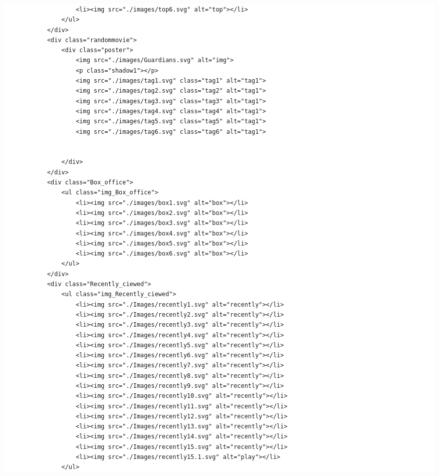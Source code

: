                         <li><img src="./images/top6.svg" alt="top"></li>
                    </ul> 
                </div>
                <div class="randommovie">
                    <div class="poster">
                        <img src="./images/Guardians.svg" alt="img">
                        <p class="shadow1"></p>
                        <img src="./images/tag1.svg" class="tag1" alt="tag1">
                        <img src="./images/tag2.svg" class="tag2" alt="tag1">
                        <img src="./images/tag3.svg" class="tag3" alt="tag1">
                        <img src="./images/tag4.svg" class="tag4" alt="tag1">
                        <img src="./images/tag5.svg" class="tag5" alt="tag1">
                        <img src="./images/tag6.svg" class="tag6" alt="tag1">
  
                        
                    </div>                
                </div>
                <div class="Box_office">
                    <ul class="img_Box_office">
                        <li><img src="./images/box1.svg" alt="box"></li>
                        <li><img src="./images/box2.svg" alt="box"></li>
                        <li><img src="./images/box3.svg" alt="box"></li>
                        <li><img src="./images/box4.svg" alt="box"></li>
                        <li><img src="./images/box5.svg" alt="box"></li>
                        <li><img src="./images/box6.svg" alt="box"></li>
                    </ul> 
                </div>
                <div class="Recently_ciewed">
                    <ul class="img_Recently_ciewed">
                        <li><img src="./Images/recently1.svg" alt="recently"></li>
                        <li><img src="./Images/recently2.svg" alt="recently"></li>
                        <li><img src="./Images/recently3.svg" alt="recently"></li>
                        <li><img src="./Images/recently4.svg" alt="recently"></li>
                        <li><img src="./Images/recently5.svg" alt="recently"></li>
                        <li><img src="./Images/recently6.svg" alt="recently"></li>
                        <li><img src="./Images/recently7.svg" alt="recently"></li>
                        <li><img src="./Images/recently8.svg" alt="recently"></li>
                        <li><img src="./Images/recently9.svg" alt="recently"></li>
                        <li><img src="./Images/recently10.svg" alt="recently"></li>
                        <li><img src="./Images/recently11.svg" alt="recently"></li>
                        <li><img src="./Images/recently12.svg" alt="recently"></li>
                        <li><img src="./Images/recently13.svg" alt="recently"></li>
                        <li><img src="./Images/recently14.svg" alt="recently"></li>
                        <li><img src="./Images/recently15.svg" alt="recently"></li>
                        <li><img src="./Images/recently15.1.svg" alt="play"></li>
                    </ul>  